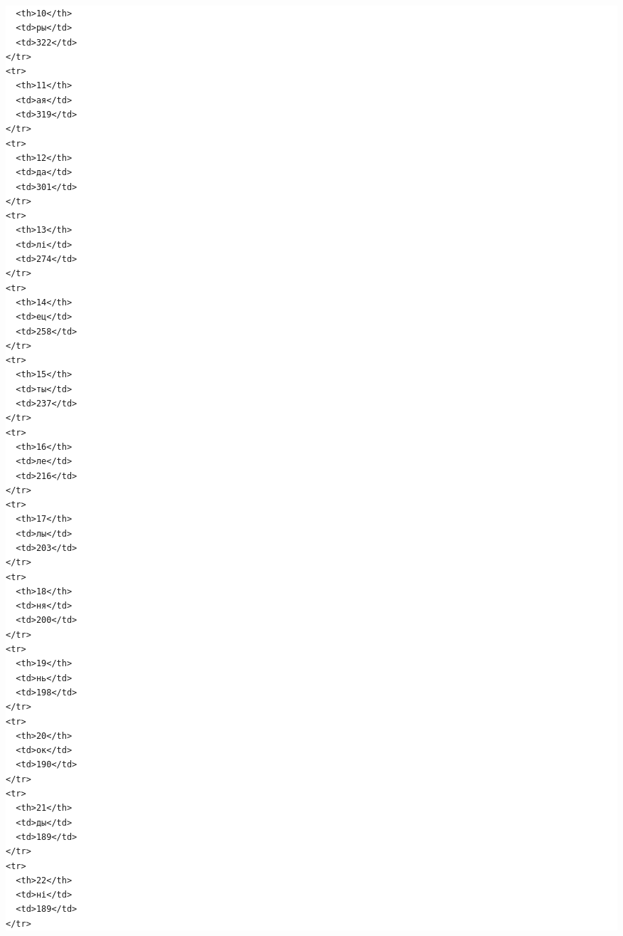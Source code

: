       <th>10</th>
      <td>ры</td>
      <td>322</td>
    </tr>
    <tr>
      <th>11</th>
      <td>ая</td>
      <td>319</td>
    </tr>
    <tr>
      <th>12</th>
      <td>да</td>
      <td>301</td>
    </tr>
    <tr>
      <th>13</th>
      <td>лі</td>
      <td>274</td>
    </tr>
    <tr>
      <th>14</th>
      <td>ец</td>
      <td>258</td>
    </tr>
    <tr>
      <th>15</th>
      <td>ты</td>
      <td>237</td>
    </tr>
    <tr>
      <th>16</th>
      <td>ле</td>
      <td>216</td>
    </tr>
    <tr>
      <th>17</th>
      <td>лы</td>
      <td>203</td>
    </tr>
    <tr>
      <th>18</th>
      <td>ня</td>
      <td>200</td>
    </tr>
    <tr>
      <th>19</th>
      <td>нь</td>
      <td>198</td>
    </tr>
    <tr>
      <th>20</th>
      <td>ок</td>
      <td>190</td>
    </tr>
    <tr>
      <th>21</th>
      <td>ды</td>
      <td>189</td>
    </tr>
    <tr>
      <th>22</th>
      <td>ні</td>
      <td>189</td>
    </tr>